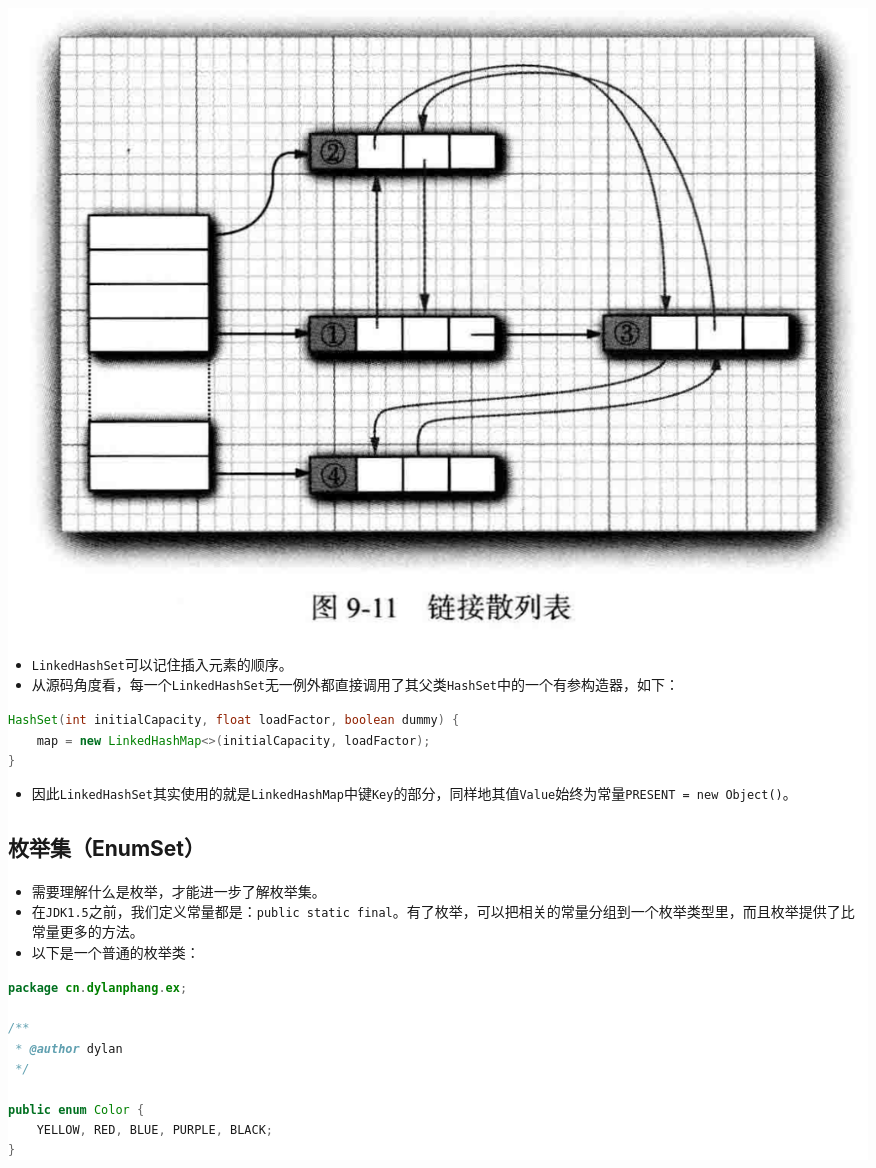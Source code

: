 ![image-20201021125815839](images/Collection&Map.images/image-20201021125815839.png)

- `LinkedHashSet`可以记住插入元素的顺序。
- 从源码角度看，每一个`LinkedHashSet`无一例外都直接调用了其父类`HashSet`中的一个有参构造器，如下：

```java
HashSet(int initialCapacity, float loadFactor, boolean dummy) {
    map = new LinkedHashMap<>(initialCapacity, loadFactor);
}
```

- 因此`LinkedHashSet`其实使用的就是`LinkedHashMap`中键`Key`的部分，同样地其值`Value`始终为常量`PRESENT = new Object()`。

## 枚举集（EnumSet）

- 需要理解什么是枚举，才能进一步了解枚举集。
- 在`JDK1.5`之前，我们定义常量都是：`public static final`。有了枚举，可以把相关的常量分组到一个枚举类型里，而且枚举提供了比常量更多的方法。
- 以下是一个普通的枚举类：

```java
package cn.dylanphang.ex;

/**
 * @author dylan
 */

public enum Color {
    YELLOW, RED, BLUE, PURPLE, BLACK;
}

```
